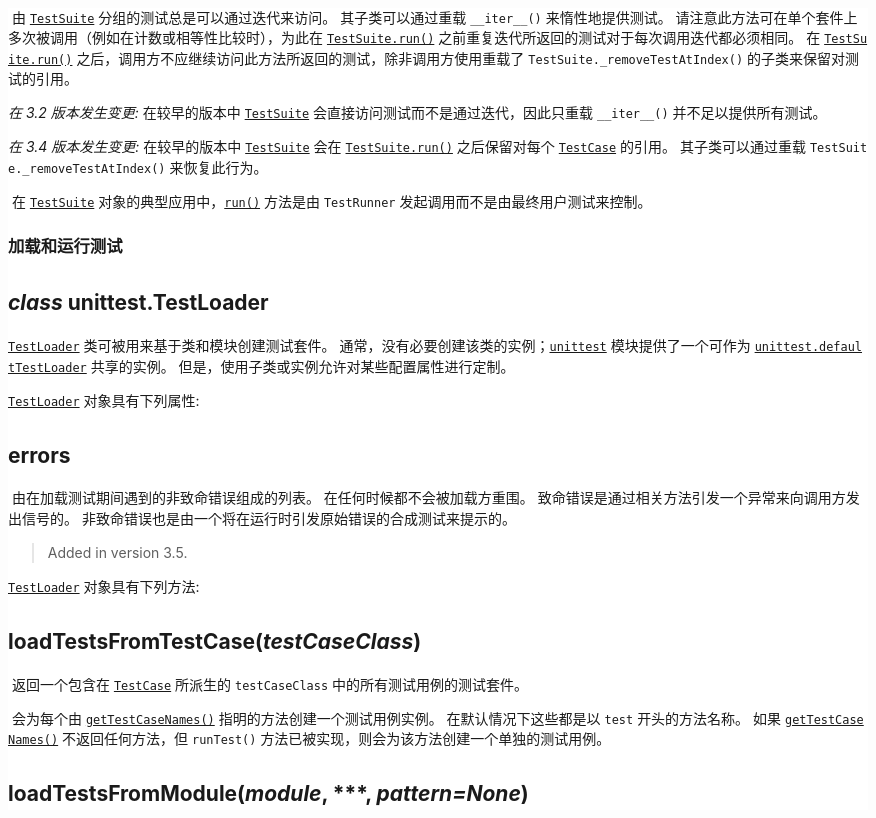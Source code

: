 ​	由 [`TestSuite`](https://docs.python.org/zh-cn/3.13/library/unittest.html#unittest.TestSuite) 分组的测试总是可以通过迭代来访问。 其子类可以通过重载 `__iter__()` 来惰性地提供测试。 请注意此方法可在单个套件上多次被调用（例如在计数或相等性比较时），为此在 [`TestSuite.run()`](https://docs.python.org/zh-cn/3.13/library/unittest.html#unittest.TestSuite.run) 之前重复迭代所返回的测试对于每次调用迭代都必须相同。 在 [`TestSuite.run()`](https://docs.python.org/zh-cn/3.13/library/unittest.html#unittest.TestSuite.run) 之后，调用方不应继续访问此方法所返回的测试，除非调用方使用重载了 `TestSuite._removeTestAtIndex()` 的子类来保留对测试的引用。

*在 3.2 版本发生变更:* 在较早的版本中 [`TestSuite`](https://docs.python.org/zh-cn/3.13/library/unittest.html#unittest.TestSuite) 会直接访问测试而不是通过迭代，因此只重载 `__iter__()` 并不足以提供所有测试。

*在 3.4 版本发生变更:* 在较早的版本中 [`TestSuite`](https://docs.python.org/zh-cn/3.13/library/unittest.html#unittest.TestSuite) 会在 [`TestSuite.run()`](https://docs.python.org/zh-cn/3.13/library/unittest.html#unittest.TestSuite.run) 之后保留对每个 [`TestCase`](https://docs.python.org/zh-cn/3.13/library/unittest.html#unittest.TestCase) 的引用。 其子类可以通过重载 `TestSuite._removeTestAtIndex()` 来恢复此行为。

​	在 [`TestSuite`](https://docs.python.org/zh-cn/3.13/library/unittest.html#unittest.TestSuite) 对象的典型应用中，[`run()`](https://docs.python.org/zh-cn/3.13/library/unittest.html#unittest.TestSuite.run) 方法是由 `TestRunner` 发起调用而不是由最终用户测试来控制。

### 加载和运行测试

## *class* unittest.**TestLoader**

[`TestLoader`](https://docs.python.org/zh-cn/3.13/library/unittest.html#unittest.TestLoader) 类可被用来基于类和模块创建测试套件。 通常，没有必要创建该类的实例；[`unittest`](https://docs.python.org/zh-cn/3.13/library/unittest.html#module-unittest) 模块提供了一个可作为 [`unittest.defaultTestLoader`](https://docs.python.org/zh-cn/3.13/library/unittest.html#unittest.defaultTestLoader) 共享的实例。 但是，使用子类或实例允许对某些配置属性进行定制。

[`TestLoader`](https://docs.python.org/zh-cn/3.13/library/unittest.html#unittest.TestLoader) 对象具有下列属性:

## **errors**

​	由在加载测试期间遇到的非致命错误组成的列表。 在任何时候都不会被加载方重围。 致命错误是通过相关方法引发一个异常来向调用方发出信号的。 非致命错误也是由一个将在运行时引发原始错误的合成测试来提示的。

> Added in version 3.5.
>

[`TestLoader`](https://docs.python.org/zh-cn/3.13/library/unittest.html#unittest.TestLoader) 对象具有下列方法:

## **loadTestsFromTestCase**(*testCaseClass*)

​	返回一个包含在 [`TestCase`](https://docs.python.org/zh-cn/3.13/library/unittest.html#unittest.TestCase) 所派生的 `testCaseClass` 中的所有测试用例的测试套件。

​	会为每个由 [`getTestCaseNames()`](https://docs.python.org/zh-cn/3.13/library/unittest.html#unittest.TestLoader.getTestCaseNames) 指明的方法创建一个测试用例实例。 在默认情况下这些都是以 `test` 开头的方法名称。 如果 [`getTestCaseNames()`](https://docs.python.org/zh-cn/3.13/library/unittest.html#unittest.TestLoader.getTestCaseNames) 不返回任何方法，但 `runTest()` 方法已被实现，则会为该方法创建一个单独的测试用例。

## **loadTestsFromModule**(*module*, ***, *pattern=None*)
